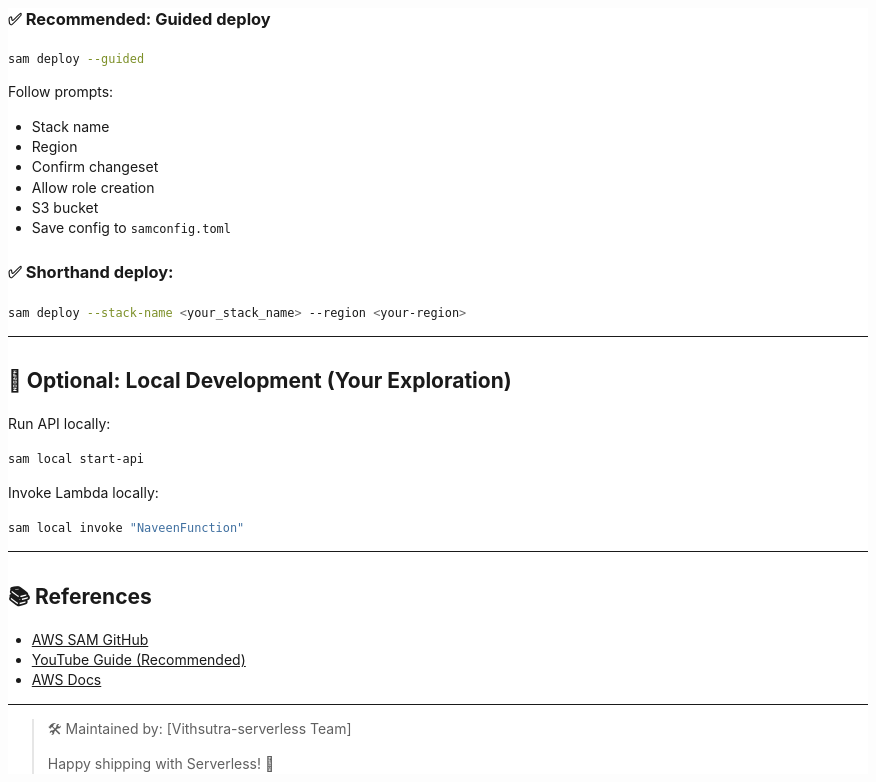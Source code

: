 ### ✅ Recommended: Guided deploy

```bash
sam deploy --guided
```

Follow prompts:

* Stack name
* Region
* Confirm changeset
* Allow role creation
* S3 bucket
* Save config to `samconfig.toml`

### ✅ Shorthand deploy:

```bash
sam deploy --stack-name <your_stack_name> --region <your-region>
```

---

## 🧪 Optional: Local Development (Your Exploration)

Run API locally:

```bash
sam local start-api
```

Invoke Lambda locally:

```bash
sam local invoke "NaveenFunction"
```

---

## 📚 References

* [AWS SAM GitHub](https://github.com/aws/aws-sam-cli)
* [YouTube Guide (Recommended)](https://www.youtube.com/watch?v=IA90BTozdow)
* [AWS Docs](https://docs.aws.amazon.com/serverless-application-model/)

---

> 🛠 Maintained by: \[Vithsutra-serverless Team]
>
> Happy shipping with Serverless! 🚀
